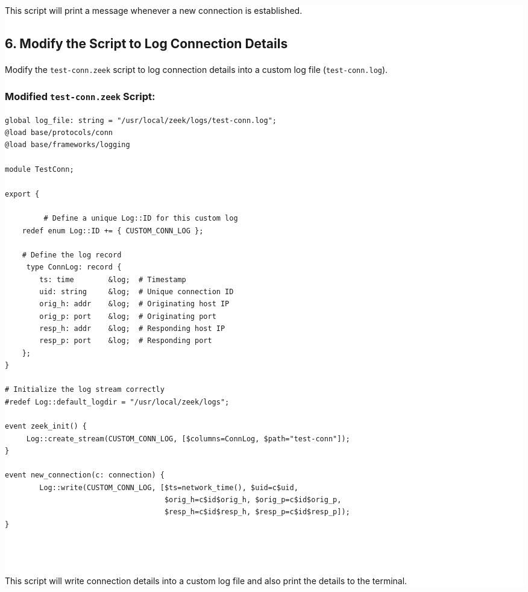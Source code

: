 This script will print a message whenever a new connection is established.

## 6. Modify the Script to Log Connection Details

Modify the `test-conn.zeek` script to log connection details into a custom log file (`test-conn.log`).

### Modified `test-conn.zeek` Script:

```zeek
global log_file: string = "/usr/local/zeek/logs/test-conn.log";
@load base/protocols/conn
@load base/frameworks/logging

module TestConn;

export {

         # Define a unique Log::ID for this custom log
    redef enum Log::ID += { CUSTOM_CONN_LOG };

    # Define the log record
     type ConnLog: record {
        ts: time        &log;  # Timestamp
        uid: string     &log;  # Unique connection ID
        orig_h: addr    &log;  # Originating host IP
        orig_p: port    &log;  # Originating port
        resp_h: addr    &log;  # Responding host IP
        resp_p: port    &log;  # Responding port
    };
}

# Initialize the log stream correctly
#redef Log::default_logdir = "/usr/local/zeek/logs";

event zeek_init() {
     Log::create_stream(CUSTOM_CONN_LOG, [$columns=ConnLog, $path="test-conn"]);
}

event new_connection(c: connection) {
        Log::write(CUSTOM_CONN_LOG, [$ts=network_time(), $uid=c$uid,
                                     $orig_h=c$id$orig_h, $orig_p=c$id$orig_p,
                                     $resp_h=c$id$resp_h, $resp_p=c$id$resp_p]);
}




```

This script will write connection details into a custom log file and also print the details to the terminal.
